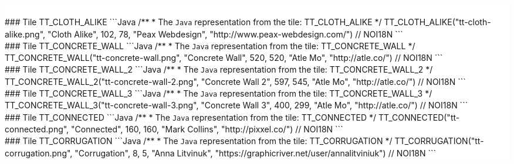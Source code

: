 <br />
### Tile TT_CLOTH_ALIKE<a name="TT_CLOTH_ALIKE" />
```Java
/**
 * The <code>Java</code> representation from the tile: TT_CLOTH_ALIKE
 */
TT_CLOTH_ALIKE("tt-cloth-alike.png", "Cloth Alike", 102, 78, "Peax Webdesign", "http://www.peax-webdesign.com/") // NOI18N
```

<br />
### Tile TT_CONCRETE_WALL<a name="TT_CONCRETE_WALL" />
```Java
/**
 * The <code>Java</code> representation from the tile: TT_CONCRETE_WALL
 */
TT_CONCRETE_WALL("tt-concrete-wall.png", "Concrete Wall", 520, 520, "Atle Mo", "http://atle.co/") // NOI18N
```

<br />
### Tile TT_CONCRETE_WALL_2<a name="TT_CONCRETE_WALL_2" />
```Java
/**
 * The <code>Java</code> representation from the tile: TT_CONCRETE_WALL_2
 */
TT_CONCRETE_WALL_2("tt-concrete-wall-2.png", "Concrete Wall 2", 597, 545, "Atle Mo", "http://atle.co/") // NOI18N
```

<br />
### Tile TT_CONCRETE_WALL_3<a name="TT_CONCRETE_WALL_3" />
```Java
/**
 * The <code>Java</code> representation from the tile: TT_CONCRETE_WALL_3
 */
TT_CONCRETE_WALL_3("tt-concrete-wall-3.png", "Concrete Wall 3", 400, 299, "Atle Mo", "http://atle.co/") // NOI18N
```

<br />
### Tile TT_CONNECTED<a name="TT_CONNECTED" />
```Java
/**
 * The <code>Java</code> representation from the tile: TT_CONNECTED
 */
TT_CONNECTED("tt-connected.png", "Connected", 160, 160, "Mark Collins", "http://pixxel.co/") // NOI18N
```

<br />
### Tile TT_CORRUGATION<a name="TT_CORRUGATION" />
```Java
/**
 * The <code>Java</code> representation from the tile: TT_CORRUGATION
 */
TT_CORRUGATION("tt-corrugation.png", "Corrugation", 8, 5, "Anna Litvinuk", "https://graphicriver.net/user/annalitviniuk") // NOI18N
```
